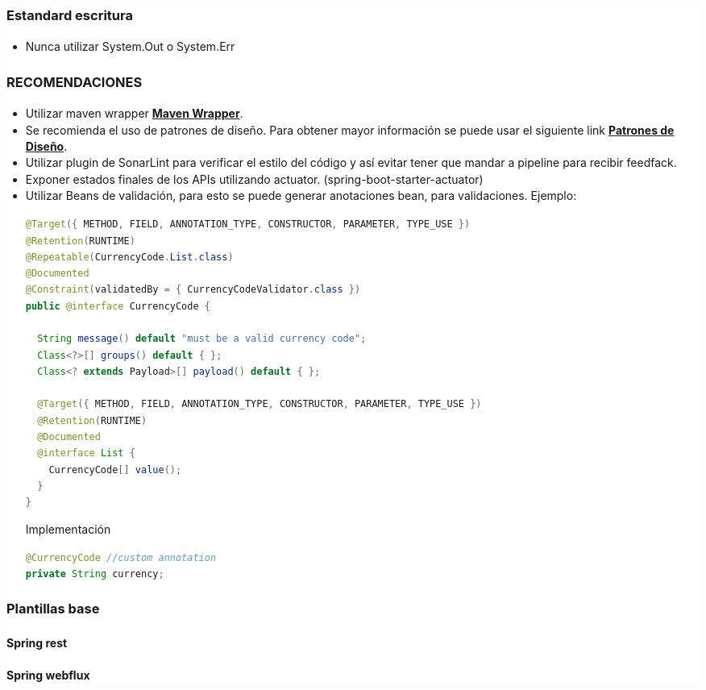 ### Estandard escritura

- Nunca utilizar System.Out o System.Err

### RECOMENDACIONES

* Utilizar maven wrapper **[Maven Wrapper](https://www.baeldung.com/maven-wrapper)**. 
* Se recomienda el uso de patrones de diseño. Para obtener mayor información se puede usar el siguiente link **[Patrones de Diseño](https://refactoring.guru/es/design-patterns/catalog)**.
* Utilizar plugin de SonarLint para verificar el estilo del código y así evitar tener que mandar a pipeline para recibir feedfack.
*  Exponer estados finales de los APIs utilizando actuator. (spring-boot-starter-actuator)
* Utilizar Beans de validación, para esto se puede generar anotaciones bean, para validaciones. Ejemplo:
  ~~~java
  @Target({ METHOD, FIELD, ANNOTATION_TYPE, CONSTRUCTOR, PARAMETER, TYPE_USE })
  @Retention(RUNTIME)
  @Repeatable(CurrencyCode.List.class)
  @Documented
  @Constraint(validatedBy = { CurrencyCodeValidator.class })
  public @interface CurrencyCode {
  
    String message() default "must be a valid currency code";
    Class<?>[] groups() default { };
    Class<? extends Payload>[] payload() default { };
  
    @Target({ METHOD, FIELD, ANNOTATION_TYPE, CONSTRUCTOR, PARAMETER, TYPE_USE })
    @Retention(RUNTIME)
    @Documented
    @interface List {
      CurrencyCode[] value();
    }
  }
  ~~~
  Implementación
  ~~~java
  @CurrencyCode //custom annotation
  private String currency;
  ~~~

### Plantillas base

#### Spring rest

#### Spring webflux





